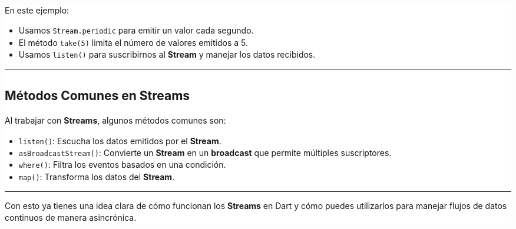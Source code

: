 En este ejemplo:
- Usamos `Stream.periodic` para emitir un valor cada segundo.
- El método `take(5)` limita el número de valores emitidos a 5.
- Usamos `listen()` para suscribirnos al **Stream** y manejar los datos recibidos.

---

## Métodos Comunes en Streams

Al trabajar con **Streams**, algunos métodos comunes son:
- `listen()`: Escucha los datos emitidos por el **Stream**.
- `asBroadcastStream()`: Convierte un **Stream** en un **broadcast** que permite múltiples suscriptores.
- `where()`: Filtra los eventos basados en una condición.
- `map()`: Transforma los datos del **Stream**.

---

Con esto ya tienes una idea clara de cómo funcionan los **Streams** en Dart y cómo puedes utilizarlos para manejar flujos de datos continuos de manera asincrónica.